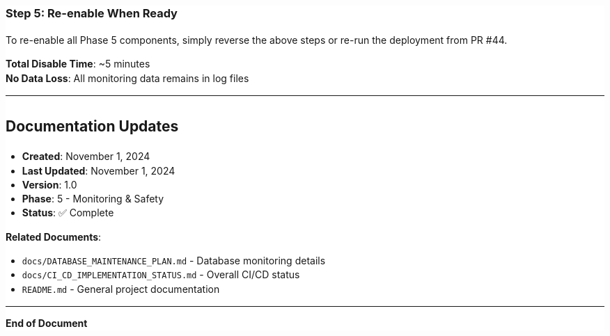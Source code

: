 ### Step 5: Re-enable When Ready

To re-enable all Phase 5 components, simply reverse the above steps or re-run the deployment from PR #44.

**Total Disable Time**: ~5 minutes  
**No Data Loss**: All monitoring data remains in log files

---

## Documentation Updates

- **Created**: November 1, 2024
- **Last Updated**: November 1, 2024
- **Version**: 1.0
- **Phase**: 5 - Monitoring & Safety
- **Status**: ✅ Complete

**Related Documents**:
- `docs/DATABASE_MAINTENANCE_PLAN.md` - Database monitoring details
- `docs/CI_CD_IMPLEMENTATION_STATUS.md` - Overall CI/CD status
- `README.md` - General project documentation

---

**End of Document**
